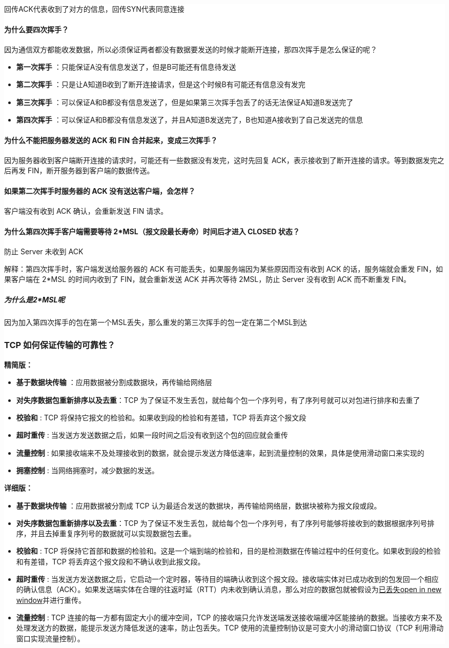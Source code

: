 回传ACK代表收到了对方的信息，回传SYN代表同意连接

#### 为什么要四次挥手？

因为通信双方都能收发数据，所以必须保证两者都没有数据要发送的时候才能断开连接，那四次挥手是怎么保证的呢？

- **第一次挥手** ：只能保证A没有信息发送了，但是B可能还有信息待发送

- **第二次挥手** ：只是让A知道B收到了断开连接请求，但是这个时候B有可能还有信息没有发完

- **第三次挥手** ：可以保证A和B都没有信息发送了，但是如果第三次挥手包丢了的话无法保证A知道B发送完了

- **第四次挥手** ：可以保证A和B都没有信息发送了，并且A知道B发送完了，B也知道A接收到了自己发送完的信息

#### 为什么不能把服务器发送的 ACK 和 FIN 合并起来，变成三次挥手？

因为服务器收到客户端断开连接的请求时，可能还有一些数据没有发完，这时先回复 ACK，表示接收到了断开连接的请求。等到数据发完之后再发 FIN，断开服务器到客户端的数据传送。

#### 如果第二次挥手时服务器的 ACK 没有送达客户端，会怎样？

客户端没有收到 ACK 确认，会重新发送 FIN 请求。

#### 为什么第四次挥手客户端需要等待 2*MSL（报文段最长寿命）时间后才进入 CLOSED 状态？

防止 Server 未收到 ACK

解释：第四次挥手时，客户端发送给服务器的 ACK 有可能丢失，如果服务端因为某些原因而没有收到 ACK 的话，服务端就会重发 FIN，如果客户端在 2*MSL 的时间内收到了 FIN，就会重新发送 ACK 并再次等待 2MSL，防止 Server 没有收到 ACK 而不断重发 FIN。

##### 为什么是2*MSL呢

因为加入第四次挥手的包在第一个MSL丢失，那么重发的第三次挥手的包一定在第二个MSL到达

### TCP 如何保证传输的可靠性？

**精简版：**

- **基于数据块传输** ：应用数据被分割成数据块，再传输给网络层

- **对失序数据包重新排序以及去重**：TCP 为了保证不发生丢包，就给每个包一个序列号，有了序列号就可以对包进行排序和去重了

- **校验和** : TCP 将保持它报文的检验和。如果收到段的检验和有差错，TCP 将丢弃这个报文段

- **超时重传** : 当发送方发送数据之后，如果一段时间之后没有收到这个包的回应就会重传

- **流量控制** : 如果接收端来不及处理接收到的数据，就会提示发送方降低速率，起到流量控制的效果，具体是使用滑动窗口来实现的

- **拥塞控制** : 当网络拥塞时，减少数据的发送。

**详细版：**

- **基于数据块传输** ：应用数据被分割成 TCP 认为最适合发送的数据块，再传输给网络层，数据块被称为报文段或段。

- **对失序数据包重新排序以及去重**：TCP 为了保证不发生丢包，就给每个包一个序列号，有了序列号能够将接收到的数据根据序列号排序，并且去掉重复序列号的数据就可以实现数据包去重。

- **校验和** : TCP 将保持它首部和数据的检验和。这是一个端到端的检验和，目的是检测数据在传输过程中的任何变化。如果收到段的检验和有差错，TCP 将丢弃这个报文段和不确认收到此报文段。

- **超时重传** : 当发送方发送数据之后，它启动一个定时器，等待目的端确认收到这个报文段。接收端实体对已成功收到的包发回一个相应的确认信息（ACK）。如果发送端实体在合理的往返时延（RTT）内未收到确认消息，那么对应的数据包就被假设为[已丢失open in new window](https://zh.wikipedia.org/wiki/丢包)并进行重传。

- **流量控制** : TCP 连接的每一方都有固定大小的缓冲空间，TCP 的接收端只允许发送端发送接收端缓冲区能接纳的数据。当接收方来不及处理发送方的数据，能提示发送方降低发送的速率，防止包丢失。TCP 使用的流量控制协议是可变大小的滑动窗口协议（TCP 利用滑动窗口实现流量控制）。
